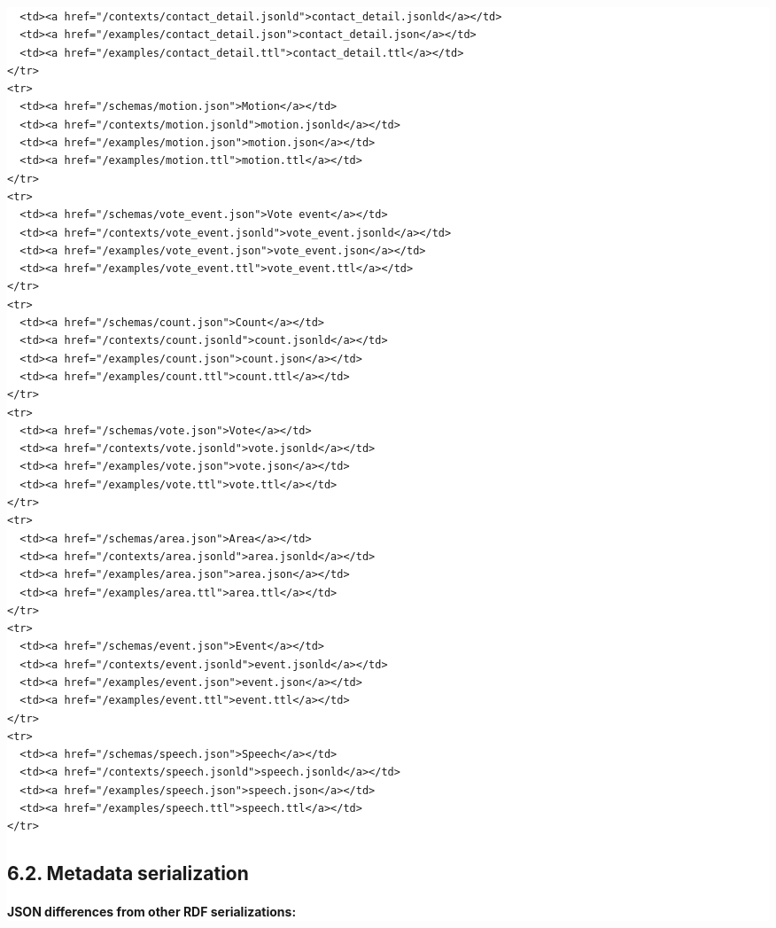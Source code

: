       <td><a href="/contexts/contact_detail.jsonld">contact_detail.jsonld</a></td>
      <td><a href="/examples/contact_detail.json">contact_detail.json</a></td>
      <td><a href="/examples/contact_detail.ttl">contact_detail.ttl</a></td>
    </tr>
    <tr>
      <td><a href="/schemas/motion.json">Motion</a></td>
      <td><a href="/contexts/motion.jsonld">motion.jsonld</a></td>
      <td><a href="/examples/motion.json">motion.json</a></td>
      <td><a href="/examples/motion.ttl">motion.ttl</a></td>
    </tr>
    <tr>
      <td><a href="/schemas/vote_event.json">Vote event</a></td>
      <td><a href="/contexts/vote_event.jsonld">vote_event.jsonld</a></td>
      <td><a href="/examples/vote_event.json">vote_event.json</a></td>
      <td><a href="/examples/vote_event.ttl">vote_event.ttl</a></td>
    </tr>
    <tr>
      <td><a href="/schemas/count.json">Count</a></td>
      <td><a href="/contexts/count.jsonld">count.jsonld</a></td>
      <td><a href="/examples/count.json">count.json</a></td>
      <td><a href="/examples/count.ttl">count.ttl</a></td>
    </tr>
    <tr>
      <td><a href="/schemas/vote.json">Vote</a></td>
      <td><a href="/contexts/vote.jsonld">vote.jsonld</a></td>
      <td><a href="/examples/vote.json">vote.json</a></td>
      <td><a href="/examples/vote.ttl">vote.ttl</a></td>
    </tr>
    <tr>
      <td><a href="/schemas/area.json">Area</a></td>
      <td><a href="/contexts/area.jsonld">area.jsonld</a></td>
      <td><a href="/examples/area.json">area.json</a></td>
      <td><a href="/examples/area.ttl">area.ttl</a></td>
    </tr>
    <tr>
      <td><a href="/schemas/event.json">Event</a></td>
      <td><a href="/contexts/event.jsonld">event.jsonld</a></td>
      <td><a href="/examples/event.json">event.json</a></td>
      <td><a href="/examples/event.ttl">event.ttl</a></td>
    </tr>
    <tr>
      <td><a href="/schemas/speech.json">Speech</a></td>
      <td><a href="/contexts/speech.jsonld">speech.jsonld</a></td>
      <td><a href="/examples/speech.json">speech.json</a></td>
      <td><a href="/examples/speech.ttl">speech.ttl</a></td>
    </tr>
  </tbody>
</table>

<h2 id="metadata-properties">6.2. Metadata serialization</h2>

**JSON differences from other RDF serializations:**
